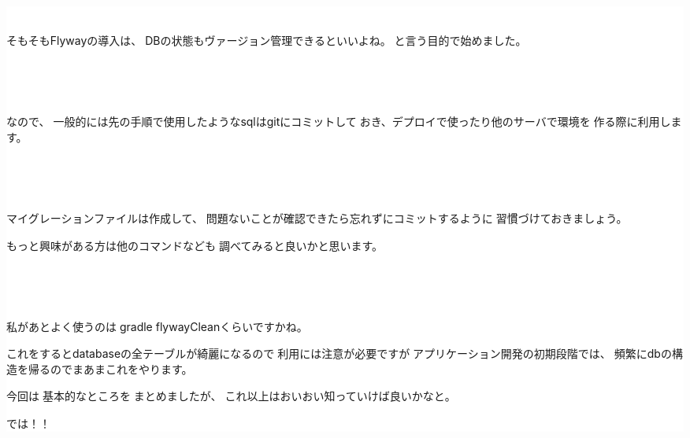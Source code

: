 &nbsp;

そもそもFlywayの導入は、
DBの状態もヴァージョン管理できるといいよね。
と言う目的で始めました。

&nbsp;

&nbsp;

なので、
一般的には先の手順で使用したようなsqlはgitにコミットして
おき、デプロイで使ったり他のサーバで環境を
作る際に利用します。

&nbsp;

&nbsp;

マイグレーションファイルは作成して、
問題ないことが確認できたら忘れずにコミットするように
習慣づけておきましょう。

もっと興味がある方は他のコマンドなども
調べてみると良いかと思います。

&nbsp;

&nbsp;

私があとよく使うのは
gradle flywayCleanくらいですかね。

これをするとdatabaseの全テーブルが綺麗になるので
利用には注意が必要ですが
アプリケーション開発の初期段階では、
頻繁にdbの構造を帰るのでまあまこれをやります。

今回は
基本的なところを
まとめましたが、
これ以上はおいおい知っていけば良いかなと。

では！！

